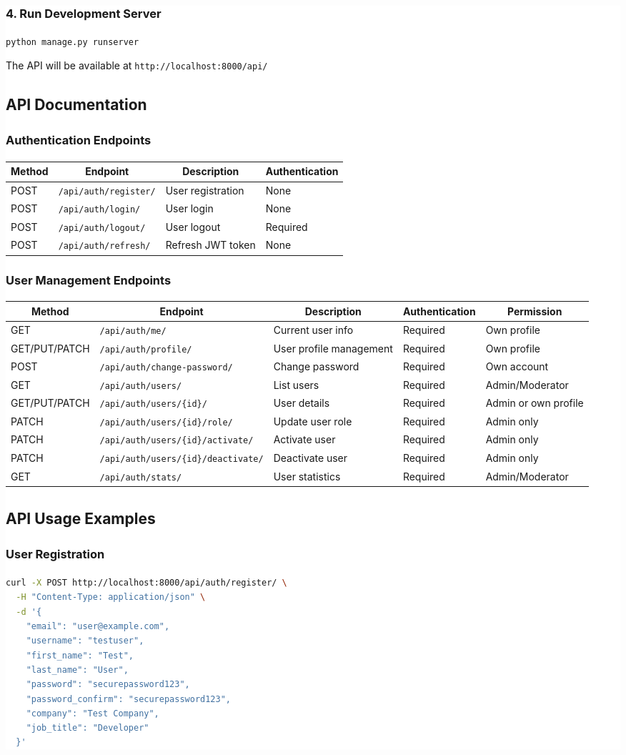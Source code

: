 ### 4. Run Development Server

```bash
python manage.py runserver
```

The API will be available at `http://localhost:8000/api/`

## API Documentation

### Authentication Endpoints

| Method | Endpoint | Description | Authentication |
|--------|----------|-------------|----------------|
| POST | `/api/auth/register/` | User registration | None |
| POST | `/api/auth/login/` | User login | None |
| POST | `/api/auth/logout/` | User logout | Required |
| POST | `/api/auth/refresh/` | Refresh JWT token | None |

### User Management Endpoints

| Method | Endpoint | Description | Authentication | Permission |
|--------|----------|-------------|----------------|------------|
| GET | `/api/auth/me/` | Current user info | Required | Own profile |
| GET/PUT/PATCH | `/api/auth/profile/` | User profile management | Required | Own profile |
| POST | `/api/auth/change-password/` | Change password | Required | Own account |
| GET | `/api/auth/users/` | List users | Required | Admin/Moderator |
| GET/PUT/PATCH | `/api/auth/users/{id}/` | User details | Required | Admin or own profile |
| PATCH | `/api/auth/users/{id}/role/` | Update user role | Required | Admin only |
| PATCH | `/api/auth/users/{id}/activate/` | Activate user | Required | Admin only |
| PATCH | `/api/auth/users/{id}/deactivate/` | Deactivate user | Required | Admin only |
| GET | `/api/auth/stats/` | User statistics | Required | Admin/Moderator |

## API Usage Examples

### User Registration

```bash
curl -X POST http://localhost:8000/api/auth/register/ \
  -H "Content-Type: application/json" \
  -d '{
    "email": "user@example.com",
    "username": "testuser",
    "first_name": "Test",
    "last_name": "User",
    "password": "securepassword123",
    "password_confirm": "securepassword123",
    "company": "Test Company",
    "job_title": "Developer"
  }'
```
